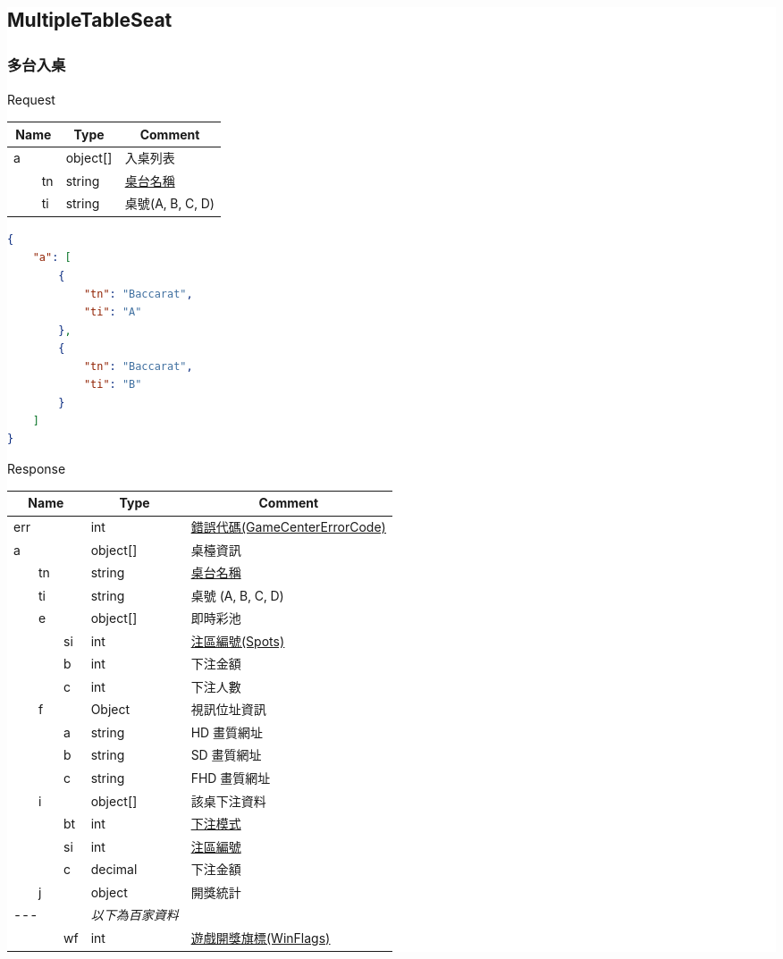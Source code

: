 
## **MultipleTableSeat**

### 多台入桌

Request

|Name|Type|Comment|
|----|----|-------|
|a|object[]|入桌列表|
|&emsp;&emsp; tn|string|[桌台名稱](Enums#tablename)|
|&emsp;&emsp; ti|string|桌號(A, B, C, D)|

```json
{
	"a": [
		{
			"tn": "Baccarat",
			"ti": "A"
		},
		{
			"tn": "Baccarat",
			"ti": "B"
		}
	]
}
```

Response

|Name|Type|Comment|
|----|----|-------|
|err|int|[錯誤代碼(GameCenterErrorCode)](Game-Server-Error-Code)|
|a|object[]|桌檯資訊|
|&emsp;&emsp;tn|string|[桌台名稱](Enums#tableName)|
|&emsp;&emsp;ti|string|桌號 (A, B, C, D)|
|&emsp;&emsp;e|object[]|即時彩池|
|&emsp;&emsp;&emsp;&emsp;si|int|[注區編號(Spots)](Spots)|
|&emsp;&emsp;&emsp;&emsp;b|int|下注金額|
|&emsp;&emsp;&emsp;&emsp;c|int|下注人數|
|&emsp;&emsp;f|Object|視訊位址資訊|
|&emsp;&emsp;&emsp;&emsp;a|string|HD 畫質網址|
|&emsp;&emsp;&emsp;&emsp;b|string|SD 畫質網址|
|&emsp;&emsp;&emsp;&emsp;c|string|FHD 畫質網址|
|&emsp;&emsp;i|object[]|該桌下注資料|
|&emsp;&emsp;&emsp;&emsp;bt|int|[下注模式](Enums#enumbettypes)|
|&emsp;&emsp;&emsp;&emsp;si|int|[注區編號](Spots)|
|&emsp;&emsp;&emsp;&emsp;c|decimal|下注金額|
| &emsp;&emsp;j| object| 開獎統計   |
| --- | *以下為百家資料* |   |
| &emsp;&emsp;&emsp;&emsp;wf| int| [遊戲開獎旗標(WinFlags)](Enums#WinFlags)   |